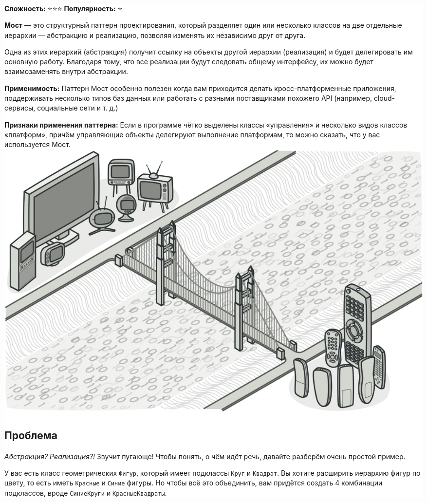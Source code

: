 **Сложность:** ⭐⭐⭐
**Популярность:** ⭐

**Мост** — это структурный паттерн проектирования, который разделяет один или несколько классов на две отдельные иерархии — абстракцию и реализацию, позволяя изменять их независимо друг от друга.

Одна из этих иерархий (абстракция) получит ссылку на объекты другой иерархии (реализация) и будет делегировать им основную работу. Благодаря тому, что все реализации будут следовать общему интерфейсу, их можно будет взаимозаменять внутри абстракции.

**Применимость:** Паттерн Мост особенно полезен когда вам приходится делать кросс-платформенные приложения, поддерживать несколько типов баз данных или работать с разными поставщиками похожего API (например, cloud-сервисы, социальные сети и т. д.)

**Признаки применения паттерна:** Если в программе чётко выделены классы «управления» и несколько видов классов «платформ», причём управляющие объекты делегируют выполнение платформам, то можно сказать, что у вас используется Мост.
![pattern_bridge](/pictures/pattern_bridge.png)
## Проблема
_Абстракция?_ _Реализация?!_ Звучит пугающе! Чтобы понять, о чём идёт речь, давайте разберём очень простой пример.

У вас есть класс геометрических `Фигур`, который имеет подклассы `Круг` и `Квадрат`. Вы хотите расширить иерархию фигур по цвету, то есть иметь `Красные` и `Синие` фигуры. Но чтобы всё это объединить, вам придётся создать 4 комбинации подклассов, вроде `СиниеКруги` и `КрасныеКвадраты`.